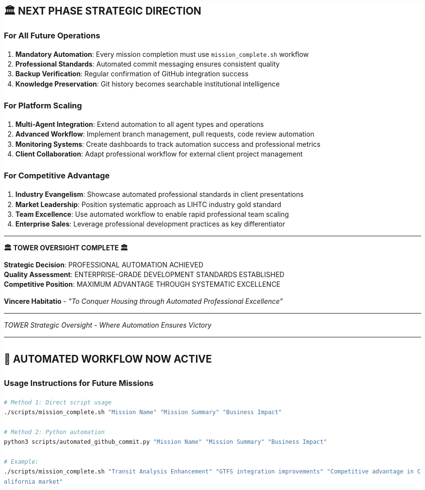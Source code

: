
## 🏛️ NEXT PHASE STRATEGIC DIRECTION

### **For All Future Operations**
1. **Mandatory Automation**: Every mission completion must use `mission_complete.sh` workflow
2. **Professional Standards**: Automated commit messaging ensures consistent quality
3. **Backup Verification**: Regular confirmation of GitHub integration success
4. **Knowledge Preservation**: Git history becomes searchable institutional intelligence

### **For Platform Scaling**
1. **Multi-Agent Integration**: Extend automation to all agent types and operations
2. **Advanced Workflow**: Implement branch management, pull requests, code review automation
3. **Monitoring Systems**: Create dashboards to track automation success and professional metrics
4. **Client Collaboration**: Adapt professional workflow for external client project management

### **For Competitive Advantage**
1. **Industry Evangelism**: Showcase automated professional standards in client presentations
2. **Market Leadership**: Position systematic approach as LIHTC industry gold standard
3. **Team Excellence**: Use automated workflow to enable rapid professional team scaling
4. **Enterprise Sales**: Leverage professional development practices as key differentiator

---

**🏛️ TOWER OVERSIGHT COMPLETE 🏛️**

**Strategic Decision**: PROFESSIONAL AUTOMATION ACHIEVED  
**Quality Assessment**: ENTERPRISE-GRADE DEVELOPMENT STANDARDS ESTABLISHED  
**Competitive Position**: MAXIMUM ADVANTAGE THROUGH SYSTEMATIC EXCELLENCE

**Vincere Habitatio** - *"To Conquer Housing through Automated Professional Excellence"*

---

*TOWER Strategic Oversight - Where Automation Ensures Victory*

---

## 🚀 AUTOMATED WORKFLOW NOW ACTIVE

### **Usage Instructions for Future Missions**
```bash
# Method 1: Direct script usage
./scripts/mission_complete.sh "Mission Name" "Mission Summary" "Business Impact"

# Method 2: Python automation
python3 scripts/automated_github_commit.py "Mission Name" "Mission Summary" "Business Impact"

# Example:
./scripts/mission_complete.sh "Transit Analysis Enhancement" "GTFS integration improvements" "Competitive advantage in California market"
```
